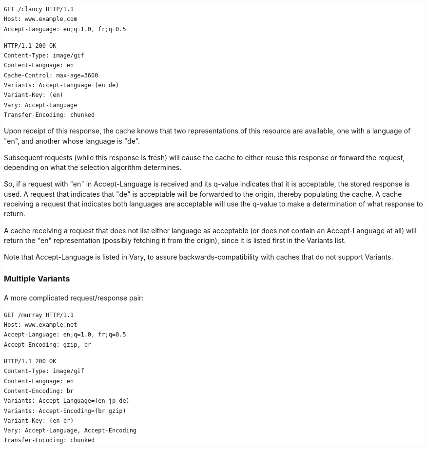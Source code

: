 ~~~ example
GET /clancy HTTP/1.1
Host: www.example.com
Accept-Language: en;q=1.0, fr;q=0.5

~~~
~~~ example
HTTP/1.1 200 OK
Content-Type: image/gif
Content-Language: en
Cache-Control: max-age=3600
Variants: Accept-Language=(en de)
Variant-Key: (en)
Vary: Accept-Language
Transfer-Encoding: chunked
~~~

Upon receipt of this response, the cache knows that two representations of this resource are available, one with a language of "en", and another whose language is "de".

Subsequent requests (while this response is fresh) will cause the cache to either reuse this response or forward the request, depending on what the selection algorithm determines.

So, if a request with "en" in Accept-Language is received and its q-value indicates that it is acceptable, the stored response is used. A request that indicates that "de" is acceptable will be forwarded to the origin, thereby populating the cache. A cache receiving a request that indicates both languages are acceptable will use the q-value to make a determination of what response to return.

A cache receiving a request that does not list either language as acceptable (or does not contain an Accept-Language at all) will return the "en" representation (possibly fetching it from the origin), since it is listed first in the Variants list.

Note that Accept-Language is listed in Vary, to assure backwards-compatibility with caches that do not support Variants.


### Multiple Variants

A more complicated request/response pair:

~~~ example
GET /murray HTTP/1.1
Host: www.example.net
Accept-Language: en;q=1.0, fr;q=0.5
Accept-Encoding: gzip, br

~~~
~~~ example
HTTP/1.1 200 OK
Content-Type: image/gif
Content-Language: en
Content-Encoding: br
Variants: Accept-Language=(en jp de)
Variants: Accept-Encoding=(br gzip)
Variant-Key: (en br)
Vary: Accept-Language, Accept-Encoding
Transfer-Encoding: chunked
~~~
